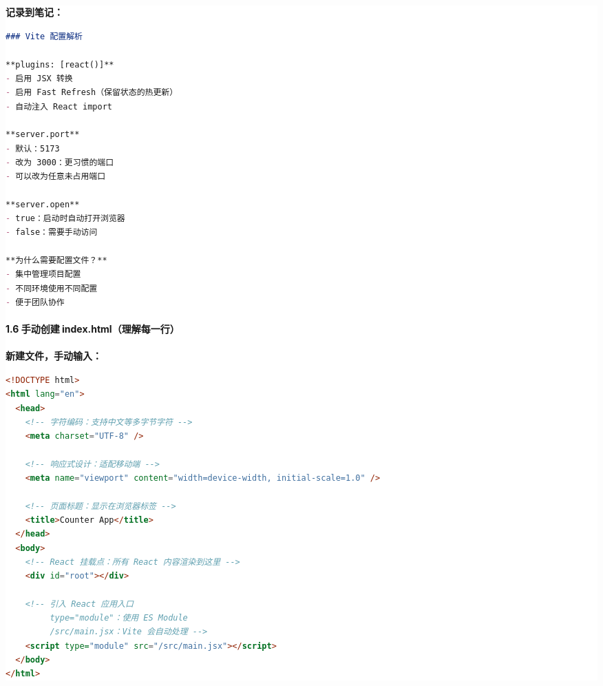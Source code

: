 **记录到笔记：**
```markdown
### Vite 配置解析

**plugins: [react()]**
- 启用 JSX 转换
- 启用 Fast Refresh（保留状态的热更新）
- 自动注入 React import

**server.port**
- 默认：5173
- 改为 3000：更习惯的端口
- 可以改为任意未占用端口

**server.open**
- true：启动时自动打开浏览器
- false：需要手动访问

**为什么需要配置文件？**
- 集中管理项目配置
- 不同环境使用不同配置
- 便于团队协作
```

#### 1.6 手动创建 index.html（理解每一行）

**新建文件，手动输入：**

```html
<!DOCTYPE html>
<html lang="en">
  <head>
    <!-- 字符编码：支持中文等多字节字符 -->
    <meta charset="UTF-8" />
    
    <!-- 响应式设计：适配移动端 -->
    <meta name="viewport" content="width=device-width, initial-scale=1.0" />
    
    <!-- 页面标题：显示在浏览器标签 -->
    <title>Counter App</title>
  </head>
  <body>
    <!-- React 挂载点：所有 React 内容渲染到这里 -->
    <div id="root"></div>
    
    <!-- 引入 React 应用入口
         type="module"：使用 ES Module
         /src/main.jsx：Vite 会自动处理 -->
    <script type="module" src="/src/main.jsx"></script>
  </body>
</html>
```
